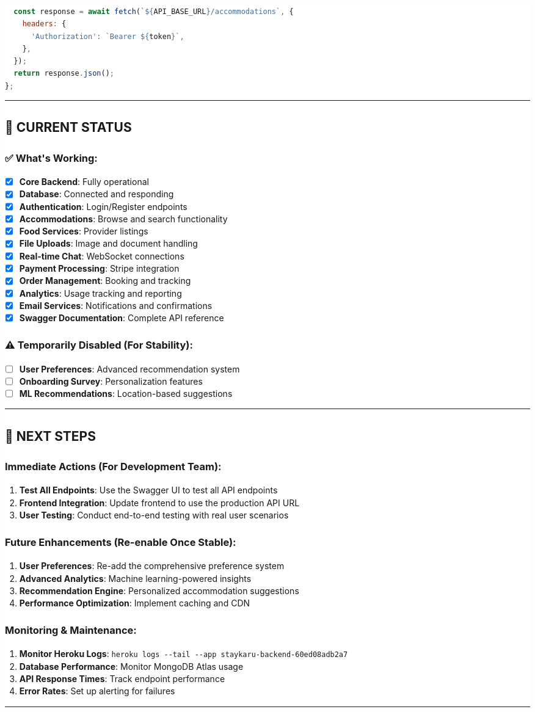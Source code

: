 ```javascript
  const response = await fetch(`${API_BASE_URL}/accommodations`, {
    headers: {
      'Authorization': `Bearer ${token}`,
    },
  });
  return response.json();
};
```

---

## 🎯 CURRENT STATUS

### ✅ What's Working:
- [x] **Core Backend**: Fully operational
- [x] **Database**: Connected and responding
- [x] **Authentication**: Login/Register endpoints
- [x] **Accommodations**: Browse and search functionality
- [x] **Food Services**: Provider listings
- [x] **File Uploads**: Image and document handling
- [x] **Real-time Chat**: WebSocket connections
- [x] **Payment Processing**: Stripe integration
- [x] **Order Management**: Booking and tracking
- [x] **Analytics**: Usage tracking and reporting
- [x] **Email Services**: Notifications and confirmations
- [x] **Swagger Documentation**: Complete API reference

### ⚠️ Temporarily Disabled (For Stability):
- [ ] **User Preferences**: Advanced recommendation system
- [ ] **Onboarding Survey**: Personalization features
- [ ] **ML Recommendations**: Location-based suggestions

---

## 🔄 NEXT STEPS

### Immediate Actions (For Development Team):
1. **Test All Endpoints**: Use the Swagger UI to test all API endpoints
2. **Frontend Integration**: Update frontend to use the production API URL
3. **User Testing**: Conduct end-to-end testing with real user scenarios

### Future Enhancements (Re-enable Once Stable):
1. **User Preferences**: Re-add the comprehensive preference system
2. **Advanced Analytics**: Machine learning-powered insights
3. **Recommendation Engine**: Personalized accommodation suggestions
4. **Performance Optimization**: Implement caching and CDN

### Monitoring & Maintenance:
1. **Monitor Heroku Logs**: `heroku logs --tail --app staykaru-backend-60ed08adb2a7`
2. **Database Performance**: Monitor MongoDB Atlas usage
3. **API Response Times**: Track endpoint performance
4. **Error Rates**: Set up alerting for failures

---